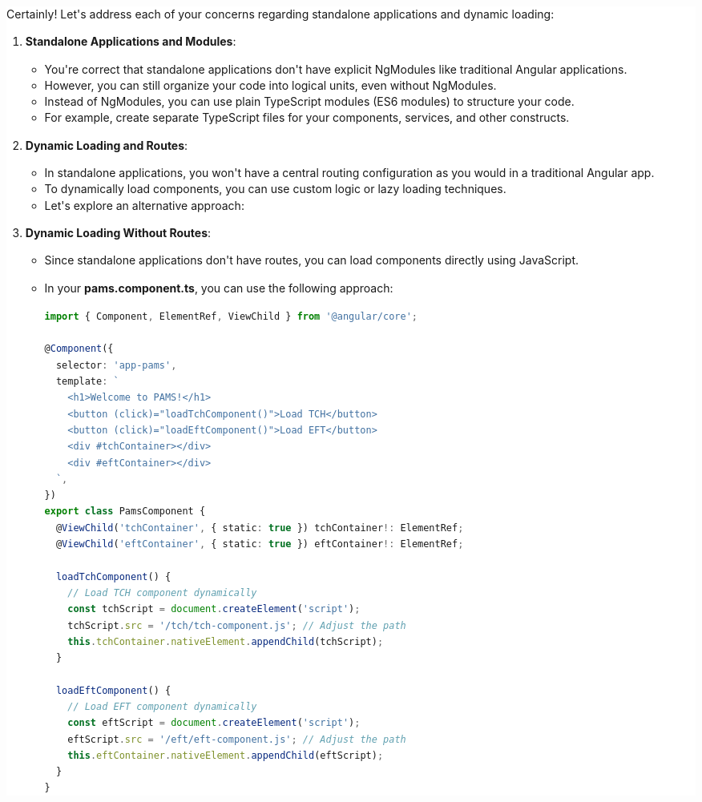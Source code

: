 Certainly! Let's address each of your concerns regarding standalone applications and dynamic loading:

1. **Standalone Applications and Modules**:
   - You're correct that standalone applications don't have explicit NgModules like traditional Angular applications.
   - However, you can still organize your code into logical units, even without NgModules.
   - Instead of NgModules, you can use plain TypeScript modules (ES6 modules) to structure your code.
   - For example, create separate TypeScript files for your components, services, and other constructs.

2. **Dynamic Loading and Routes**:
   - In standalone applications, you won't have a central routing configuration as you would in a traditional Angular app.
   - To dynamically load components, you can use custom logic or lazy loading techniques.
   - Let's explore an alternative approach:

3. **Dynamic Loading Without Routes**:
   - Since standalone applications don't have routes, you can load components directly using JavaScript.
   - In your **pams.component.ts**, you can use the following approach:

     ```typescript
     import { Component, ElementRef, ViewChild } from '@angular/core';

     @Component({
       selector: 'app-pams',
       template: `
         <h1>Welcome to PAMS!</h1>
         <button (click)="loadTchComponent()">Load TCH</button>
         <button (click)="loadEftComponent()">Load EFT</button>
         <div #tchContainer></div>
         <div #eftContainer></div>
       `,
     })
     export class PamsComponent {
       @ViewChild('tchContainer', { static: true }) tchContainer!: ElementRef;
       @ViewChild('eftContainer', { static: true }) eftContainer!: ElementRef;

       loadTchComponent() {
         // Load TCH component dynamically
         const tchScript = document.createElement('script');
         tchScript.src = '/tch/tch-component.js'; // Adjust the path
         this.tchContainer.nativeElement.appendChild(tchScript);
       }

       loadEftComponent() {
         // Load EFT component dynamically
         const eftScript = document.createElement('script');
         eftScript.src = '/eft/eft-component.js'; // Adjust the path
         this.eftContainer.nativeElement.appendChild(eftScript);
       }
     }
     ```
